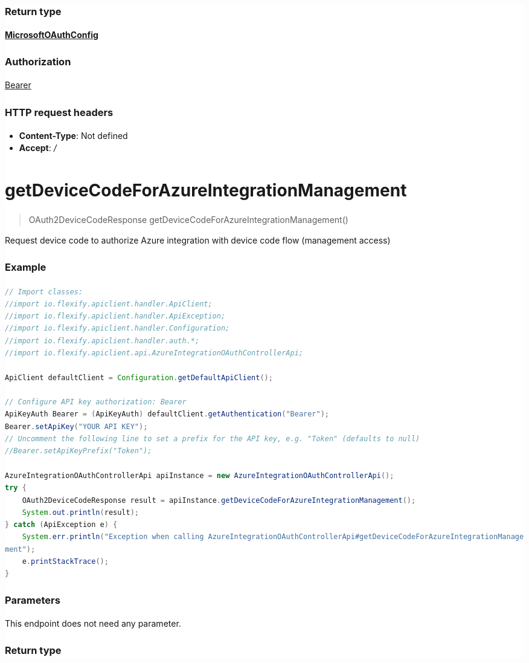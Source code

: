 ### Return type

[**MicrosoftOAuthConfig**](MicrosoftOAuthConfig.md)

### Authorization

[Bearer](../README.md#Bearer)

### HTTP request headers

 - **Content-Type**: Not defined
 - **Accept**: */*

<a name="getDeviceCodeForAzureIntegrationManagement"></a>
# **getDeviceCodeForAzureIntegrationManagement**
> OAuth2DeviceCodeResponse getDeviceCodeForAzureIntegrationManagement()

Request device code to authorize Azure integration with device code flow (management access)

### Example
```java
// Import classes:
//import io.flexify.apiclient.handler.ApiClient;
//import io.flexify.apiclient.handler.ApiException;
//import io.flexify.apiclient.handler.Configuration;
//import io.flexify.apiclient.handler.auth.*;
//import io.flexify.apiclient.api.AzureIntegrationOAuthControllerApi;

ApiClient defaultClient = Configuration.getDefaultApiClient();

// Configure API key authorization: Bearer
ApiKeyAuth Bearer = (ApiKeyAuth) defaultClient.getAuthentication("Bearer");
Bearer.setApiKey("YOUR API KEY");
// Uncomment the following line to set a prefix for the API key, e.g. "Token" (defaults to null)
//Bearer.setApiKeyPrefix("Token");

AzureIntegrationOAuthControllerApi apiInstance = new AzureIntegrationOAuthControllerApi();
try {
    OAuth2DeviceCodeResponse result = apiInstance.getDeviceCodeForAzureIntegrationManagement();
    System.out.println(result);
} catch (ApiException e) {
    System.err.println("Exception when calling AzureIntegrationOAuthControllerApi#getDeviceCodeForAzureIntegrationManagement");
    e.printStackTrace();
}
```

### Parameters
This endpoint does not need any parameter.

### Return type
